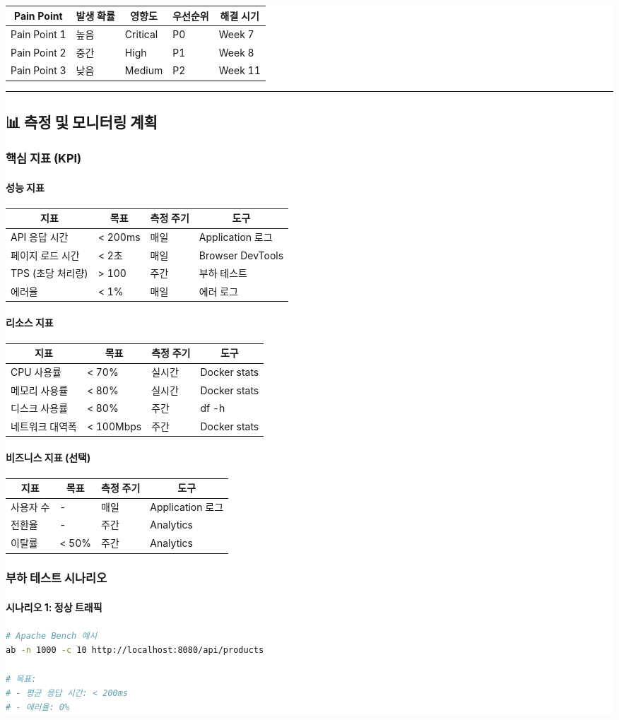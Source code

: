 | Pain Point | 발생 확률 | 영향도 | 우선순위 | 해결 시기 |
|-----------|----------|--------|----------|-----------|
| Pain Point 1 | 높음 | Critical | P0 | Week 7 |
| Pain Point 2 | 중간 | High | P1 | Week 8 |
| Pain Point 3 | 낮음 | Medium | P2 | Week 11 |

---

## 📊 측정 및 모니터링 계획

### 핵심 지표 (KPI)

#### 성능 지표
| 지표 | 목표 | 측정 주기 | 도구 |
|------|------|-----------|------|
| API 응답 시간 | < 200ms | 매일 | Application 로그 |
| 페이지 로드 시간 | < 2초 | 매일 | Browser DevTools |
| TPS (초당 처리량) | > 100 | 주간 | 부하 테스트 |
| 에러율 | < 1% | 매일 | 에러 로그 |

#### 리소스 지표
| 지표 | 목표 | 측정 주기 | 도구 |
|------|------|-----------|------|
| CPU 사용률 | < 70% | 실시간 | Docker stats |
| 메모리 사용률 | < 80% | 실시간 | Docker stats |
| 디스크 사용률 | < 80% | 주간 | df -h |
| 네트워크 대역폭 | < 100Mbps | 주간 | Docker stats |

#### 비즈니스 지표 (선택)
| 지표 | 목표 | 측정 주기 | 도구 |
|------|------|-----------|------|
| 사용자 수 | - | 매일 | Application 로그 |
| 전환율 | - | 주간 | Analytics |
| 이탈률 | < 50% | 주간 | Analytics |

### 부하 테스트 시나리오

#### 시나리오 1: 정상 트래픽
```bash
# Apache Bench 예시
ab -n 1000 -c 10 http://localhost:8080/api/products

# 목표:
# - 평균 응답 시간: < 200ms
# - 에러율: 0%
```
